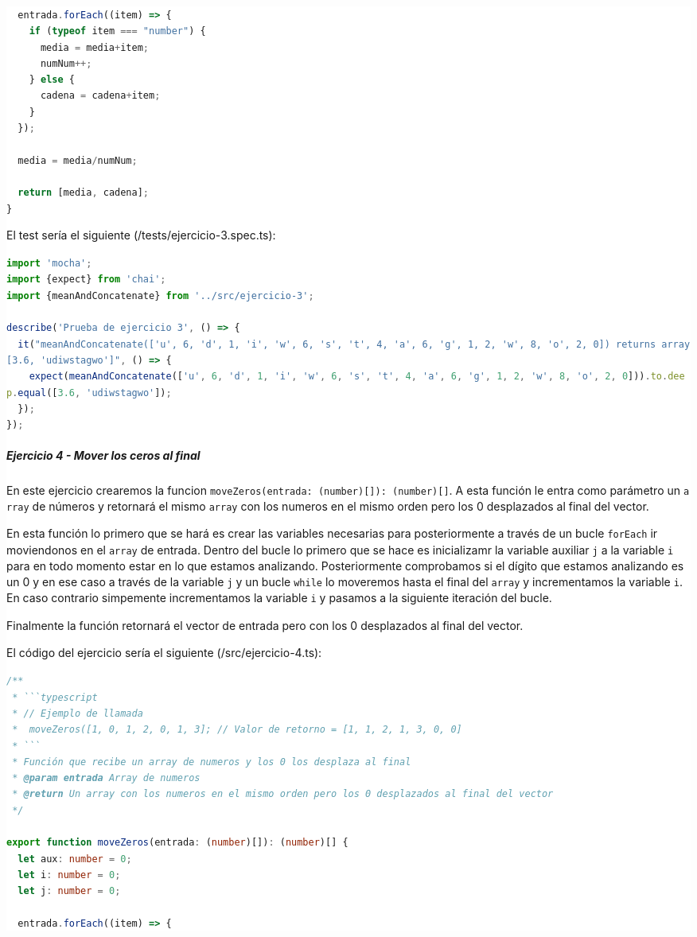 ```typescript
  entrada.forEach((item) => {
    if (typeof item === "number") {
      media = media+item;
      numNum++;
    } else {
      cadena = cadena+item;
    }
  });

  media = media/numNum;

  return [media, cadena];
}
```

El test sería el siguiente (/tests/ejercicio-3.spec.ts):

```typescript
import 'mocha';
import {expect} from 'chai';
import {meanAndConcatenate} from '../src/ejercicio-3';

describe('Prueba de ejercicio 3', () => {
  it("meanAndConcatenate(['u', 6, 'd', 1, 'i', 'w', 6, 's', 't', 4, 'a', 6, 'g', 1, 2, 'w', 8, 'o', 2, 0]) returns array [3.6, 'udiwstagwo']", () => {
    expect(meanAndConcatenate(['u', 6, 'd', 1, 'i', 'w', 6, 's', 't', 4, 'a', 6, 'g', 1, 2, 'w', 8, 'o', 2, 0])).to.deep.equal([3.6, 'udiwstagwo']);
  });
});
```


##### Ejercicio 4 - Mover los ceros al final
En este ejercicio crearemos la funcion `moveZeros(entrada: (number)[]): (number)[]`. A esta función le entra como parámetro un `array` de números y retornará el mismo `array` con los numeros en el mismo orden pero los 0 desplazados al final del vector.

En esta función lo primero que se hará es crear las variables necesarias para posteriormente a través de un bucle `forEach` ir moviendonos en el `array` de entrada. Dentro del bucle lo primero que se hace es inicializamr la variable auxiliar `j` a la variable `i` para en todo momento estar en lo que estamos analizando. Posteriormente comprobamos si el dígito que estamos analizando es un 0 y en ese caso a través de la variable `j` y un bucle `while` lo moveremos hasta el final del `array` y incrementamos la variable `i`. En caso contrario simpemente incrementamos la variable `i` y pasamos a la siguiente iteración del bucle.

Finalmente la función retornará el vector de entrada pero con los 0 desplazados al final del vector.

El código del ejercicio sería el siguiente (/src/ejercicio-4.ts):

```typescript
/**
 * ```typescript
 * // Ejemplo de llamada
 *  moveZeros([1, 0, 1, 2, 0, 1, 3]; // Valor de retorno = [1, 1, 2, 1, 3, 0, 0]
 * ```
 * Función que recibe un array de numeros y los 0 los desplaza al final
 * @param entrada Array de numeros
 * @return Un array con los numeros en el mismo orden pero los 0 desplazados al final del vector
 */

export function moveZeros(entrada: (number)[]): (number)[] {
  let aux: number = 0;
  let i: number = 0;
  let j: number = 0;

  entrada.forEach((item) => {
```